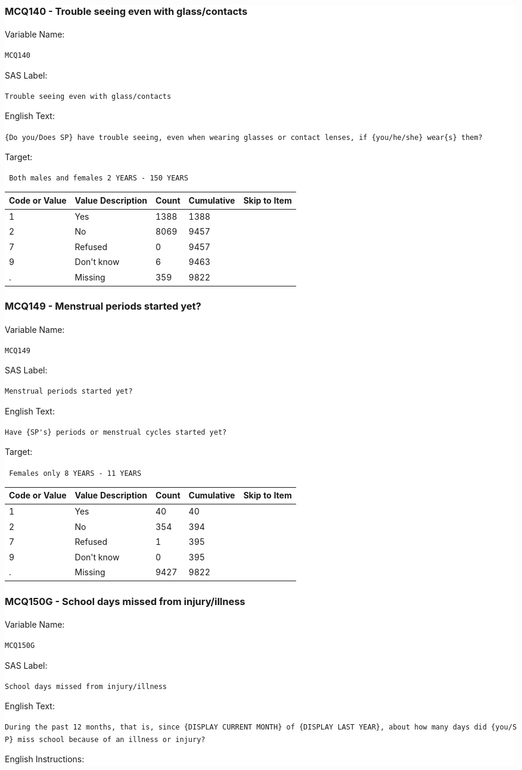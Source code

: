### MCQ140 - Trouble seeing even with glass/contacts

Variable Name:

    MCQ140
SAS Label:

    Trouble seeing even with glass/contacts
English Text:

    {Do you/Does SP} have trouble seeing, even when wearing glasses or contact lenses, if {you/he/she} wear{s} them?
Target:

     Both males and females 2 YEARS - 150 YEARS
Code or Value | Value Description | Count | Cumulative | Skip to Item  
---|---|---|---|---  
1 | Yes | 1388 | 1388 |   
2 | No | 8069 | 9457 |   
7 | Refused | 0 | 9457 |   
9 | Don't know | 6 | 9463 |   
. | Missing | 359 | 9822 |   
  
### MCQ149 - Menstrual periods started yet?

Variable Name:

    MCQ149
SAS Label:

    Menstrual periods started yet?
English Text:

    Have {SP's} periods or menstrual cycles started yet?
Target:

     Females only 8 YEARS - 11 YEARS
Code or Value | Value Description | Count | Cumulative | Skip to Item  
---|---|---|---|---  
1 | Yes | 40 | 40 |   
2 | No | 354 | 394 |   
7 | Refused | 1 | 395 |   
9 | Don't know | 0 | 395 |   
. | Missing | 9427 | 9822 |   
  
### MCQ150G - School days missed from injury/illness

Variable Name:

    MCQ150G
SAS Label:

    School days missed from injury/illness
English Text:

    During the past 12 months, that is, since {DISPLAY CURRENT MONTH} of {DISPLAY LAST YEAR}, about how many days did {you/SP} miss school because of an illness or injury?
English Instructions:
